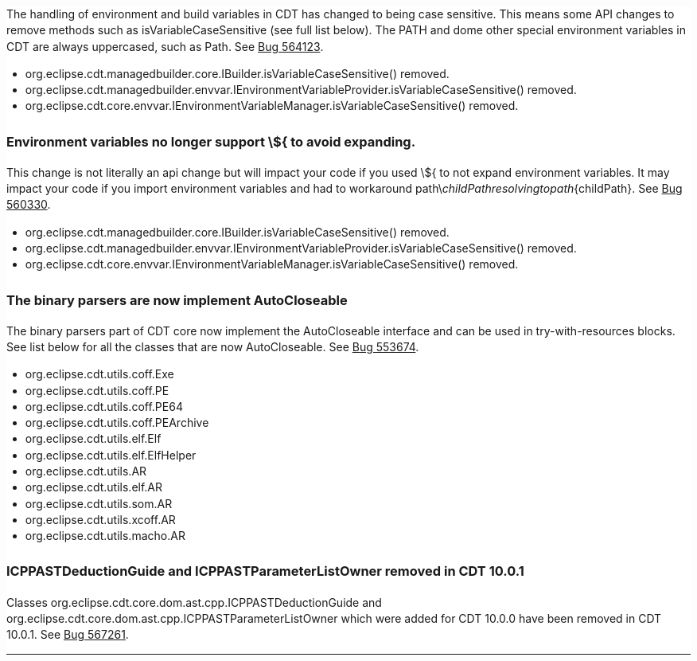 The handling of environment and build variables in CDT has changed to
being case sensitive. This means some API changes to remove methods such
as isVariableCaseSensitive (see full list below). The PATH and dome
other special environment variables in CDT are always uppercased, such
as Path. See
[Bug 564123](https://bugs.eclipse.org/bugs/show_bug.cgi?id=564123).

- org.eclipse.cdt.managedbuilder.core.IBuilder.isVariableCaseSensitive()
  removed.
- org.eclipse.cdt.managedbuilder.envvar.IEnvironmentVariableProvider.isVariableCaseSensitive()
  removed.
- org.eclipse.cdt.core.envvar.IEnvironmentVariableManager.isVariableCaseSensitive()
  removed.

### Environment variables no longer support \\${ to avoid expanding.

This change is not literally an api change but will impact your code if
you used \\${ to not expand environment variables. It may impact your
code if you import environment variables and had to workaround
path\\${childPath} resolving to path${childPath}. See
[Bug 560330](https://bugs.eclipse.org/bugs/show_bug.cgi?id=560330).

- org.eclipse.cdt.managedbuilder.core.IBuilder.isVariableCaseSensitive()
  removed.
- org.eclipse.cdt.managedbuilder.envvar.IEnvironmentVariableProvider.isVariableCaseSensitive()
  removed.
- org.eclipse.cdt.core.envvar.IEnvironmentVariableManager.isVariableCaseSensitive()
  removed.

### The binary parsers are now implement AutoCloseable

The binary parsers part of CDT core now implement the AutoCloseable
interface and can be used in try-with-resources blocks. See list below
for all the classes that are now AutoCloseable. See
[Bug 553674](https://bugs.eclipse.org/bugs/show_bug.cgi?id=553674).

- org.eclipse.cdt.utils.coff.Exe
- org.eclipse.cdt.utils.coff.PE
- org.eclipse.cdt.utils.coff.PE64
- org.eclipse.cdt.utils.coff.PEArchive
- org.eclipse.cdt.utils.elf.Elf
- org.eclipse.cdt.utils.elf.ElfHelper
- org.eclipse.cdt.utils.AR
- org.eclipse.cdt.utils.elf.AR
- org.eclipse.cdt.utils.som.AR
- org.eclipse.cdt.utils.xcoff.AR
- org.eclipse.cdt.utils.macho.AR

### ICPPASTDeductionGuide and ICPPASTParameterListOwner removed in CDT 10.0.1

Classes org.eclipse.cdt.core.dom.ast.cpp.ICPPASTDeductionGuide and
org.eclipse.cdt.core.dom.ast.cpp.ICPPASTParameterListOwner which were
added for CDT 10.0.0 have been removed in CDT 10.0.1. See
[Bug 567261](https://bugs.eclipse.org/bugs/show_bug.cgi?id=567261).

---